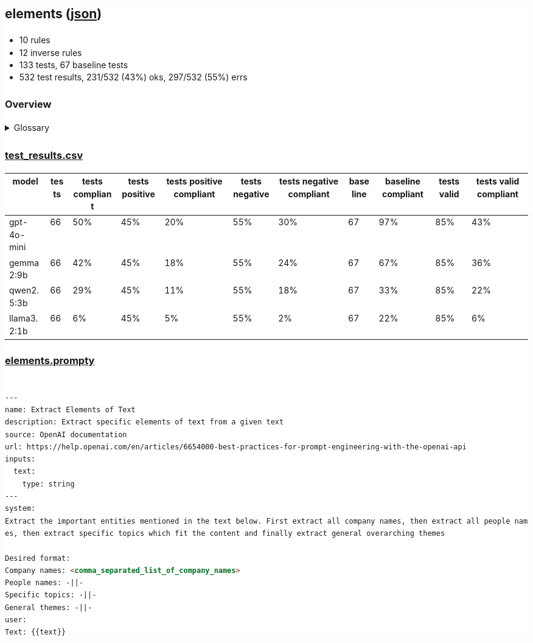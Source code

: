 ## elements ([json](./evals\v6\elements/report.json))

- 10 rules
- 12 inverse rules
- 133 tests, 67 baseline tests
- 532 test results, 231/532 (43%) oks, 297/532 (55%) errs

### Overview

<details><summary>Glossary</summary></details>


### [test_results.csv](./test_results.csv)

|model|tests|tests compliant|tests positive|tests positive compliant|tests negative|tests negative compliant|baseline|baseline compliant|tests valid|tests valid compliant|
|-|-|-|-|-|-|-|-|-|-|-|
|gpt\-4o\-mini|66|50%|45%|20%|55%|30%|67|97%|85%|43%|
|gemma2:9b|66|42%|45%|18%|55%|24%|67|67%|85%|36%|
|qwen2\.5:3b|66|29%|45%|11%|55%|18%|67|33%|85%|22%|
|llama3\.2:1b|66|6%|45%|5%|55%|2%|67|22%|85%|6%|

### [elements.prompty](./elements.prompty)

`````md

---
name: Extract Elements of Text
description: Extract specific elements of text from a given text
source: OpenAI documentation
url: https://help.openai.com/en/articles/6654000-best-practices-for-prompt-engineering-with-the-openai-api
inputs: 
  text:
    type: string
---
system:
Extract the important entities mentioned in the text below. First extract all company names, then extract all people names, then extract specific topics which fit the content and finally extract general overarching themes

Desired format:
Company names: <comma_separated_list_of_company_names>
People names: -||-
Specific topics: -||-
General themes: -||-
user:
Text: {{text}}

`````
